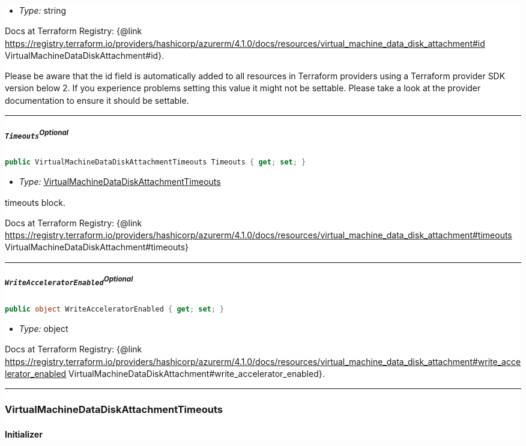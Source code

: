 - *Type:* string

Docs at Terraform Registry: {@link https://registry.terraform.io/providers/hashicorp/azurerm/4.1.0/docs/resources/virtual_machine_data_disk_attachment#id VirtualMachineDataDiskAttachment#id}.

Please be aware that the id field is automatically added to all resources in Terraform providers using a Terraform provider SDK version below 2.
If you experience problems setting this value it might not be settable. Please take a look at the provider documentation to ensure it should be settable.

---

##### `Timeouts`<sup>Optional</sup> <a name="Timeouts" id="@cdktf/provider-azurerm.virtualMachineDataDiskAttachment.VirtualMachineDataDiskAttachmentConfig.property.timeouts"></a>

```csharp
public VirtualMachineDataDiskAttachmentTimeouts Timeouts { get; set; }
```

- *Type:* <a href="#@cdktf/provider-azurerm.virtualMachineDataDiskAttachment.VirtualMachineDataDiskAttachmentTimeouts">VirtualMachineDataDiskAttachmentTimeouts</a>

timeouts block.

Docs at Terraform Registry: {@link https://registry.terraform.io/providers/hashicorp/azurerm/4.1.0/docs/resources/virtual_machine_data_disk_attachment#timeouts VirtualMachineDataDiskAttachment#timeouts}

---

##### `WriteAcceleratorEnabled`<sup>Optional</sup> <a name="WriteAcceleratorEnabled" id="@cdktf/provider-azurerm.virtualMachineDataDiskAttachment.VirtualMachineDataDiskAttachmentConfig.property.writeAcceleratorEnabled"></a>

```csharp
public object WriteAcceleratorEnabled { get; set; }
```

- *Type:* object

Docs at Terraform Registry: {@link https://registry.terraform.io/providers/hashicorp/azurerm/4.1.0/docs/resources/virtual_machine_data_disk_attachment#write_accelerator_enabled VirtualMachineDataDiskAttachment#write_accelerator_enabled}.

---

### VirtualMachineDataDiskAttachmentTimeouts <a name="VirtualMachineDataDiskAttachmentTimeouts" id="@cdktf/provider-azurerm.virtualMachineDataDiskAttachment.VirtualMachineDataDiskAttachmentTimeouts"></a>

#### Initializer <a name="Initializer" id="@cdktf/provider-azurerm.virtualMachineDataDiskAttachment.VirtualMachineDataDiskAttachmentTimeouts.Initializer"></a>
